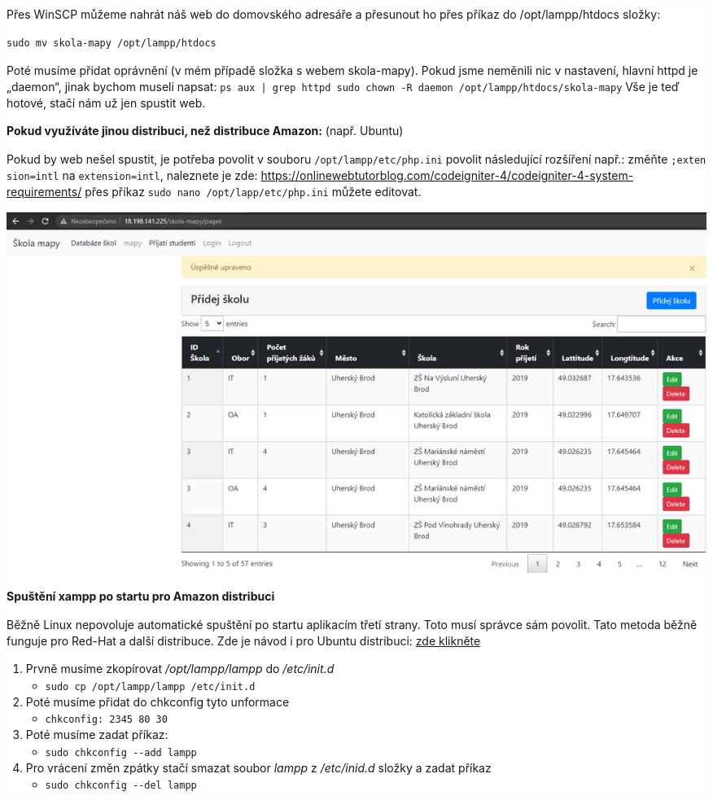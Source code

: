 Přes WinSCP můžeme nahrát náš web do domovského adresáře a přesunout ho přes příkaz do /opt/lampp/htdocs složky:

`sudo mv skola-mapy /opt/lampp/htdocs`

Poté musíme přidat oprávnění (v mém případě složka s webem skola-mapy).
Pokud jsme neměnili nic v nastavení, hlavní httpd je „daemon“, jinak bychom museli napsat:
`ps aux | grep httpd
sudo chown -R daemon /opt/lampp/htdocs/skola-mapy`
Vše je teď hotové, stačí nám už jen spustit web.

**Pokud využíváte jinou distribuci, než distribuce Amazon:** (např. Ubuntu)

Pokud by web nešel spustit, je potřeba povolit v souboru `/opt/lampp/etc/php.ini` povolit následující rozšíření např.:
změňte `;extension=intl` na `extension=intl`, naleznete je zde: https://onlinewebtutorblog.com/codeigniter-4/codeigniter-4-system-requirements/
přes příkaz `sudo nano /opt/lapp/etc/php.ini` můžete editovat.

![web ukázka](img/web_ukazka.png)

**Spuštění xampp po startu pro Amazon distribuci**

Běžně Linux nepovoluje automatické spuštění po startu aplikacím třetí strany. Toto musí správce sám povolit. Tato metoda běžně funguje pro Red-Hat a další distribuce. Zde je návod i pro Ubuntu distribuci: [zde klikněte](http://www.facweb.iitkgp.ac.in/dashboard/docs/auto-start-xampp.html)
1. Prvně musíme zkopírovat */opt/lampp/lampp* do */etc/init.d*
   * `sudo cp /opt/lampp/lampp /etc/init.d`
2. Poté musíme přidat do chkconfig tyto unformace
   * `chkconfig: 2345 80 30`
3. Poté musíme zadat příkaz:
   * `sudo chkconfig --add lampp`
4. Pro vrácení změn zpátky stačí smazat soubor *lampp* z */etc/inid.d* složky a zadat příkaz
   * `sudo chkconfig --del lampp`
